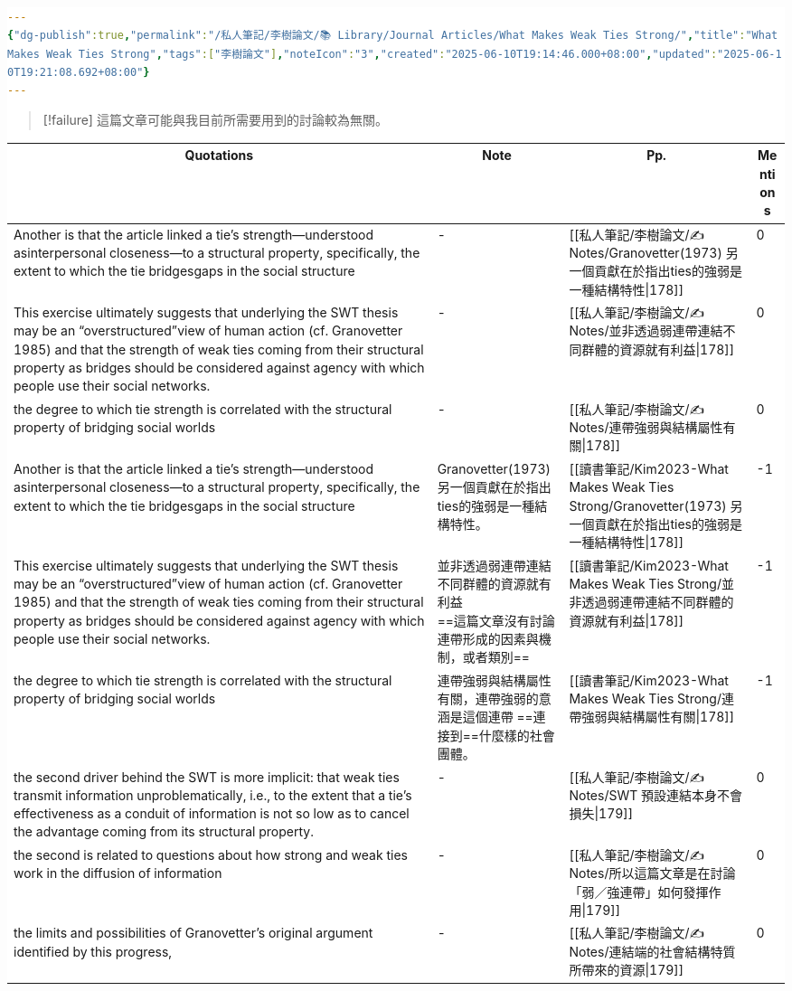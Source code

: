 ```yaml
---
{"dg-publish":true,"permalink":"/私人筆記/李樹論文/📚 Library/Journal Articles/What Makes Weak Ties Strong/","title":"What Makes Weak Ties Strong","tags":["李樹論文"],"noteIcon":"3","created":"2025-06-10T19:14:46.000+08:00","updated":"2025-06-10T19:21:08.692+08:00"}
---
```






> [!failure]
> 這篇文章可能與我目前所需要用到的討論較為無關。

| Quotations                                                                                                                                                                                                                                                                                                                                              | Note                                                 | Pp.                                                                                            | Mentions |
| ------------------------------------------------------------------------------------------------------------------------------------------------------------------------------------------------------------------------------------------------------------------------------------------------------------------------------------------------------- | ---------------------------------------------------- | ---------------------------------------------------------------------------------------------- | -------- |
| Another is that the article linked a tie’s strength—understood asinterpersonal closeness—to a structural property, specifically, the extent to which the tie bridgesgaps in the social structure                                                                                                                                                        | \-                                                   | [[私人筆記/李樹論文/✍️ Notes/Granovetter(1973) 另一個貢獻在於指出ties的強弱是一種結構特性\|178]]                       | 0        |
| This exercise ultimately suggests that underlying the SWT thesis may be an “overstructured”view of human action (cf. Granovetter 1985) and that the strength of weak ties coming from their structural property as bridges should be considered against agency with which people use their social networks.                                             | \-                                                   | [[私人筆記/李樹論文/✍️ Notes/並非透過弱連帶連結不同群體的資源就有利益\|178]]                                            | 0        |
| the degree to which tie strength is correlated with the structural property of bridging social worlds                                                                                                                                                                                                                                                   | \-                                                   | [[私人筆記/李樹論文/✍️ Notes/連帶強弱與結構屬性有關\|178]]                                                     | 0        |
| Another is that the article linked a tie’s strength—understood asinterpersonal closeness—to a structural property, specifically, the extent to which the tie bridgesgaps in the social structure                                                                                                                                                        | Granovetter(1973) 另一個貢獻在於指出ties的強弱是一種結構特性。           | [[讀書筆記/Kim2023-What Makes Weak Ties Strong/Granovetter(1973) 另一個貢獻在於指出ties的強弱是一種結構特性\|178]] | -1       |
| This exercise ultimately suggests that underlying the SWT thesis may be an “overstructured”view of human action (cf. Granovetter 1985) and that the strength of weak ties coming from their structural property as bridges should be considered against agency with which people use their social networks.                                             | 並非透過弱連帶連結不同群體的資源就有利益<br> ==這篇文章沒有討論連帶形成的因素與機制，或者類別== | [[讀書筆記/Kim2023-What Makes Weak Ties Strong/並非透過弱連帶連結不同群體的資源就有利益\|178]]                      | -1       |
| the degree to which tie strength is correlated with the structural property of bridging social worlds                                                                                                                                                                                                                                                   | 連帶強弱與結構屬性有關，連帶強弱的意涵是這個連帶 ==連接到==什麼樣的社會團體。            | [[讀書筆記/Kim2023-What Makes Weak Ties Strong/連帶強弱與結構屬性有關\|178]]                               | -1       |
| the second driver behind the SWT is more implicit: that weak ties transmit information unproblematically, i.e., to the extent that a tie’s effectiveness as a conduit of information is not so low as to cancel the advantage coming from its structural property.                                                                                      | \-                                                   | [[私人筆記/李樹論文/✍️ Notes/SWT 預設連結本身不會損失\|179]]                                                  | 0        |
| the second is related to questions about how strong and weak ties work in the diffusion of information                                                                                                                                                                                                                                                  | \-                                                   | [[私人筆記/李樹論文/✍️ Notes/所以這篇文章是在討論「弱／強連帶」如何發揮作用\|179]]                                         | 0        |
| the limits and possibilities of Granovetter’s original argument identified by this progress,                                                                                                                                                                                                                                                            | \-                                                   | [[私人筆記/李樹論文/✍️ Notes/連結端的社會結構特質所帶來的資源\|179]]                                                | 0        |
